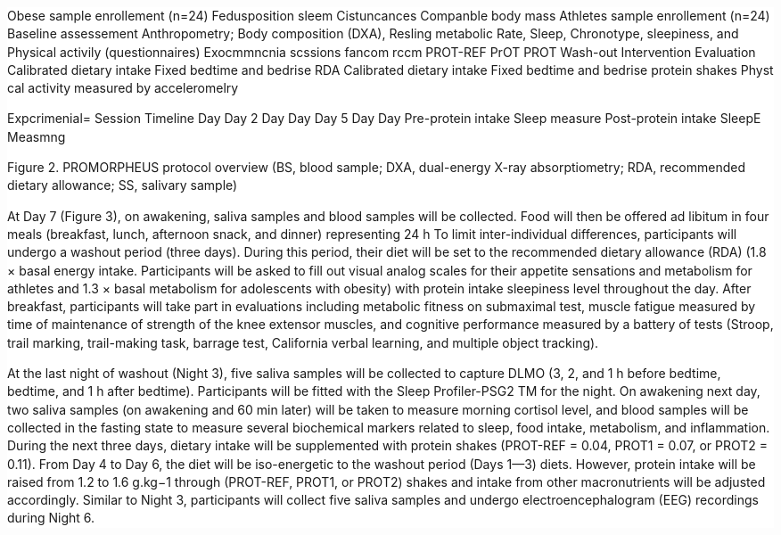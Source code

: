 Obese sample enrollement (n=24)
Fedusposition sleem Cistuncances
Companble body mass
Athletes sample enrollement (n=24)
Baseline assessement
Anthropometry; Body composition (DXA), Resling metabolic Rate,
Sleep, Chronotype, sleepiness, and Physical activily (questionnaires)
Exocmmncnia scssions fancom rccm
PROT-REF PrOT PROT
Wash-out Intervention Evaluation
Calibrated dietary intake
Fixed bedtime and bedrise RDA
Calibrated dietary intake
Fixed bedtime and bedrise protein shakes
Physt cal activity measured by
acceleromelry

Expcrimenial=
Session
Timeline Day Day 2 Day Day Day 5 Day Day
Pre-protein intake
Sleep measure
Post-protein intake
SleepE Measmng

Figure 2. PROMORPHEUS protocol overview (BS, blood sample; DXA, dual-energy X-ray absorptiometry; RDA, recommended dietary allowance; SS, salivary sample)

At Day 7 (Figure 3), on awakening, saliva samples and blood samples will be collected. Food will then be offered ad libitum in four meals (breakfast, lunch, afternoon snack, and dinner) representing 24 h
To limit inter-individual differences, participants will undergo a washout period (three days). During this period, their diet will be set to the recommended dietary allowance (RDA) (1.8 × basal energy intake. Participants will be asked to fill out visual analog scales for their appetite sensations and metabolism for athletes and 1.3 × basal metabolism for adolescents with obesity) with protein intake sleepiness level throughout the day. After breakfast, participants will take part in evaluations including metabolic fitness on submaximal test, muscle fatigue measured by time of maintenance of strength of the knee extensor muscles, and cognitive performance measured by a battery of tests (Stroop, trail marking, trail-making task, barrage test, California verbal learning, and multiple object tracking).

At the last night of washout (Night 3), five saliva samples will be collected to capture DLMO (3, 2, and 1 h before bedtime, bedtime, and 1 h after bedtime). Participants will be fitted with the Sleep Profiler-PSG2 TM for the night. On awakening next day, two saliva samples (on awakening and 60 min later) will be taken to measure morning cortisol level, and blood samples will be collected in the fasting state to measure several biochemical markers related to sleep, food intake, metabolism, and inflammation. During the next three days, dietary intake will be supplemented with protein shakes (PROT-REF = 0.04, PROT1 = 0.07, or PROT2 = 0.11). From Day 4 to Day 6, the diet will be iso-energetic to the washout period (Days 1—3) diets. However, protein intake will be raised from 1.2 to 1.6 g.kg−1 through (PROT-REF, PROT1, or PROT2) shakes and intake from other macronutrients will be adjusted accordingly. Similar to Night 3, participants will collect five saliva samples and undergo electroencephalogram (EEG) recordings during Night 6.
